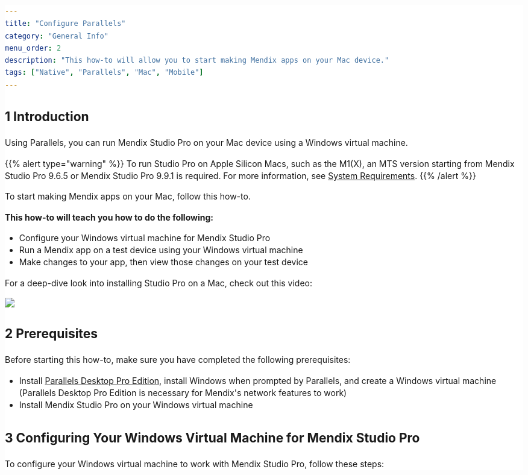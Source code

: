 ```yaml
---
title: "Configure Parallels"
category: "General Info"
menu_order: 2
description: "This how-to will allow you to start making Mendix apps on your Mac device."
tags: ["Native", "Parallels", "Mac", "Mobile"]
---
```


## 1 Introduction

Using Parallels, you can run Mendix Studio Pro on your Mac device using a Windows virtual machine.

{{% alert type="warning" %}}
To run Studio Pro on Apple Silicon Macs, such as the M1(X), an MTS version starting from Mendix Studio Pro 9.6.5 or Mendix Studio Pro 9.9.1 is required. For more information, see [System Requirements](/refguide/system-requirements).
{{% /alert %}}

To start making Mendix apps on your Mac, follow this how-to.

**This how-to will teach you how to do the following:**

* Configure your Windows virtual machine for Mendix Studio Pro
* Run a Mendix app on a test device using your Windows virtual machine
* Make changes to your app, then view those changes on your test device

For a deep-dive look into installing Studio Pro on a Mac, check out this video:

<img
  style="width: 100%; margin: auto; display: block;"
  class="vidyard-player-embed"
  src="https://play.vidyard.com/nJ9Tz8VnHPPKPrtSBgHv3U.jpg"
  data-uuid="nJ9Tz8VnHPPKPrtSBgHv3U"
  data-v="4"
  data-type="inline"
/>

## 2 Prerequisites

Before starting this how-to, make sure you have completed the following prerequisites:

* Install [Parallels Desktop Pro Edition](https://www.parallels.com/products/desktop/pro/), install Windows when prompted by Parallels, and create a Windows virtual machine (Parallels Desktop Pro Edition is necessary for Mendix's network features to work)
* Install Mendix Studio Pro on your Windows virtual machine

## 3 Configuring Your Windows Virtual Machine for Mendix Studio Pro

To configure your Windows virtual machine to work with Mendix Studio Pro, follow these steps:
